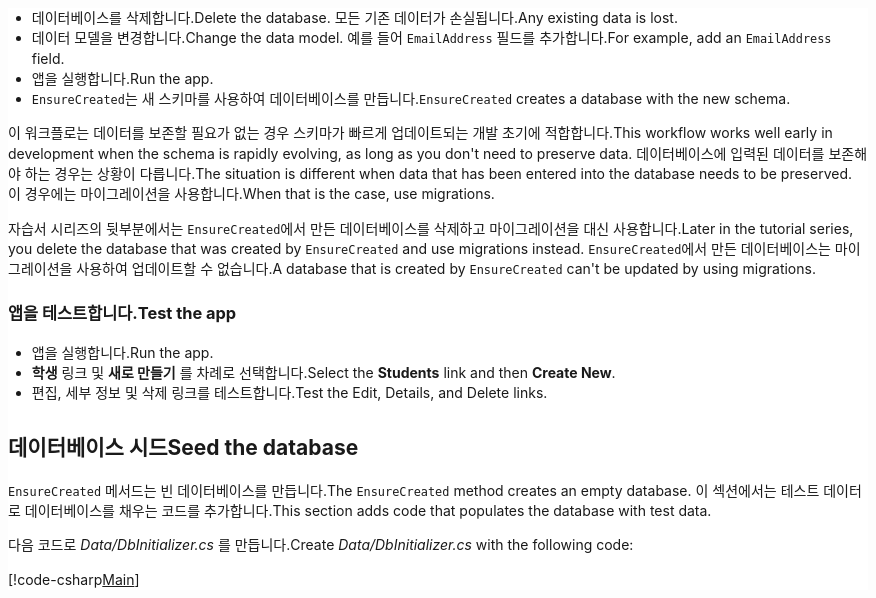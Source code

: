 * <span data-ttu-id="c3e96-296">데이터베이스를 삭제합니다.</span><span class="sxs-lookup"><span data-stu-id="c3e96-296">Delete the database.</span></span> <span data-ttu-id="c3e96-297">모든 기존 데이터가 손실됩니다.</span><span class="sxs-lookup"><span data-stu-id="c3e96-297">Any existing data is lost.</span></span>
* <span data-ttu-id="c3e96-298">데이터 모델을 변경합니다.</span><span class="sxs-lookup"><span data-stu-id="c3e96-298">Change the data model.</span></span> <span data-ttu-id="c3e96-299">예를 들어 `EmailAddress` 필드를 추가합니다.</span><span class="sxs-lookup"><span data-stu-id="c3e96-299">For example, add an `EmailAddress` field.</span></span>
* <span data-ttu-id="c3e96-300">앱을 실행합니다.</span><span class="sxs-lookup"><span data-stu-id="c3e96-300">Run the app.</span></span>
* <span data-ttu-id="c3e96-301">`EnsureCreated`는 새 스키마를 사용하여 데이터베이스를 만듭니다.</span><span class="sxs-lookup"><span data-stu-id="c3e96-301">`EnsureCreated` creates a database with the new schema.</span></span>

<span data-ttu-id="c3e96-302">이 워크플로는 데이터를 보존할 필요가 없는 경우 스키마가 빠르게 업데이트되는 개발 초기에 적합합니다.</span><span class="sxs-lookup"><span data-stu-id="c3e96-302">This workflow works well early in development when the schema is rapidly evolving, as long as you don't need to preserve data.</span></span> <span data-ttu-id="c3e96-303">데이터베이스에 입력된 데이터를 보존해야 하는 경우는 상황이 다릅니다.</span><span class="sxs-lookup"><span data-stu-id="c3e96-303">The situation is different when data that has been entered into the database needs to be preserved.</span></span> <span data-ttu-id="c3e96-304">이 경우에는 마이그레이션을 사용합니다.</span><span class="sxs-lookup"><span data-stu-id="c3e96-304">When that is the case, use migrations.</span></span>

<span data-ttu-id="c3e96-305">자습서 시리즈의 뒷부분에서는 `EnsureCreated`에서 만든 데이터베이스를 삭제하고 마이그레이션을 대신 사용합니다.</span><span class="sxs-lookup"><span data-stu-id="c3e96-305">Later in the tutorial series, you delete the database that was created by `EnsureCreated` and use migrations instead.</span></span> <span data-ttu-id="c3e96-306">`EnsureCreated`에서 만든 데이터베이스는 마이그레이션을 사용하여 업데이트할 수 없습니다.</span><span class="sxs-lookup"><span data-stu-id="c3e96-306">A database that is created by `EnsureCreated` can't be updated by using migrations.</span></span>

### <a name="test-the-app"></a><span data-ttu-id="c3e96-307">앱을 테스트합니다.</span><span class="sxs-lookup"><span data-stu-id="c3e96-307">Test the app</span></span>

* <span data-ttu-id="c3e96-308">앱을 실행합니다.</span><span class="sxs-lookup"><span data-stu-id="c3e96-308">Run the app.</span></span>
* <span data-ttu-id="c3e96-309">**학생** 링크 및 **새로 만들기** 를 차례로 선택합니다.</span><span class="sxs-lookup"><span data-stu-id="c3e96-309">Select the **Students** link and then **Create New**.</span></span>
* <span data-ttu-id="c3e96-310">편집, 세부 정보 및 삭제 링크를 테스트합니다.</span><span class="sxs-lookup"><span data-stu-id="c3e96-310">Test the Edit, Details, and Delete links.</span></span>

## <a name="seed-the-database"></a><span data-ttu-id="c3e96-311">데이터베이스 시드</span><span class="sxs-lookup"><span data-stu-id="c3e96-311">Seed the database</span></span>

<span data-ttu-id="c3e96-312">`EnsureCreated` 메서드는 빈 데이터베이스를 만듭니다.</span><span class="sxs-lookup"><span data-stu-id="c3e96-312">The `EnsureCreated` method creates an empty database.</span></span> <span data-ttu-id="c3e96-313">이 섹션에서는 테스트 데이터로 데이터베이스를 채우는 코드를 추가합니다.</span><span class="sxs-lookup"><span data-stu-id="c3e96-313">This section adds code that populates the database with test data.</span></span>

<span data-ttu-id="c3e96-314">다음 코드로 *Data/DbInitializer.cs* 를 만듭니다.</span><span class="sxs-lookup"><span data-stu-id="c3e96-314">Create *Data/DbInitializer.cs* with the following code:</span></span>

  [!code-csharp[Main](intro/samples/cu30snapshots/1-intro/Data/DbInitializer.cs)]
